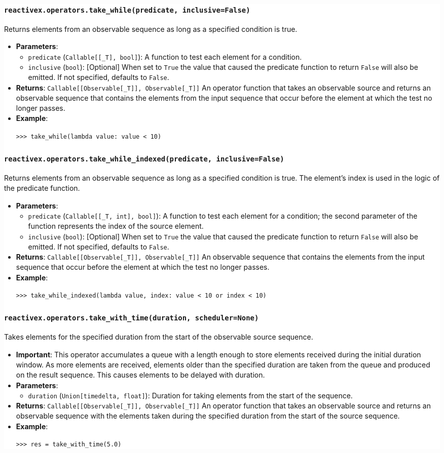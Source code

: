 ### `reactivex.operators.take_while(predicate, inclusive=False)`

Returns elements from an observable sequence as long as a specified condition is true.

*   **Parameters**:
    *   `predicate` (`Callable[[_T], bool]`): A function to test each element for a condition.
    *   `inclusive` (`bool`): \[Optional] When set to `True` the value that caused the predicate function to return `False` will also be emitted. If not specified, defaults to `False`.
*   **Returns**: `Callable[[Observable[_T]], Observable[_T]]`
    An operator function that takes an observable source and returns an observable sequence that contains the elements from the input sequence that occur before the element at which the test no longer passes.
*   **Example**:
    ```
    >>> take_while(lambda value: value < 10)
    ```

### `reactivex.operators.take_while_indexed(predicate, inclusive=False)`

Returns elements from an observable sequence as long as a specified condition is true. The element’s index is used in the logic of the predicate function.

*   **Parameters**:
    *   `predicate` (`Callable[[_T, int], bool]`): A function to test each element for a condition; the second parameter of the function represents the index of the source element.
    *   `inclusive` (`bool`): \[Optional] When set to `True` the value that caused the predicate function to return `False` will also be emitted. If not specified, defaults to `False`.
*   **Returns**: `Callable[[Observable[_T]], Observable[_T]]`
    An observable sequence that contains the elements from the input sequence that occur before the element at which the test no longer passes.
*   **Example**:
    ```
    >>> take_while_indexed(lambda value, index: value < 10 or index < 10)
    ```

### `reactivex.operators.take_with_time(duration, scheduler=None)`

Takes elements for the specified duration from the start of the observable source sequence.

*   **Important**: This operator accumulates a queue with a length enough to store elements received during the initial duration window. As more elements are received, elements older than the specified duration are taken from the queue and produced on the result sequence. This causes elements to be delayed with duration.
*   **Parameters**:
    *   `duration` (`Union[timedelta, float]`): Duration for taking elements from the start of the sequence.
*   **Returns**: `Callable[[Observable[_T]], Observable[_T]]`
    An operator function that takes an observable source and returns an observable sequence with the elements taken during the specified duration from the start of the source sequence.
*   **Example**:
    ```
    >>> res = take_with_time(5.0)
    ```
